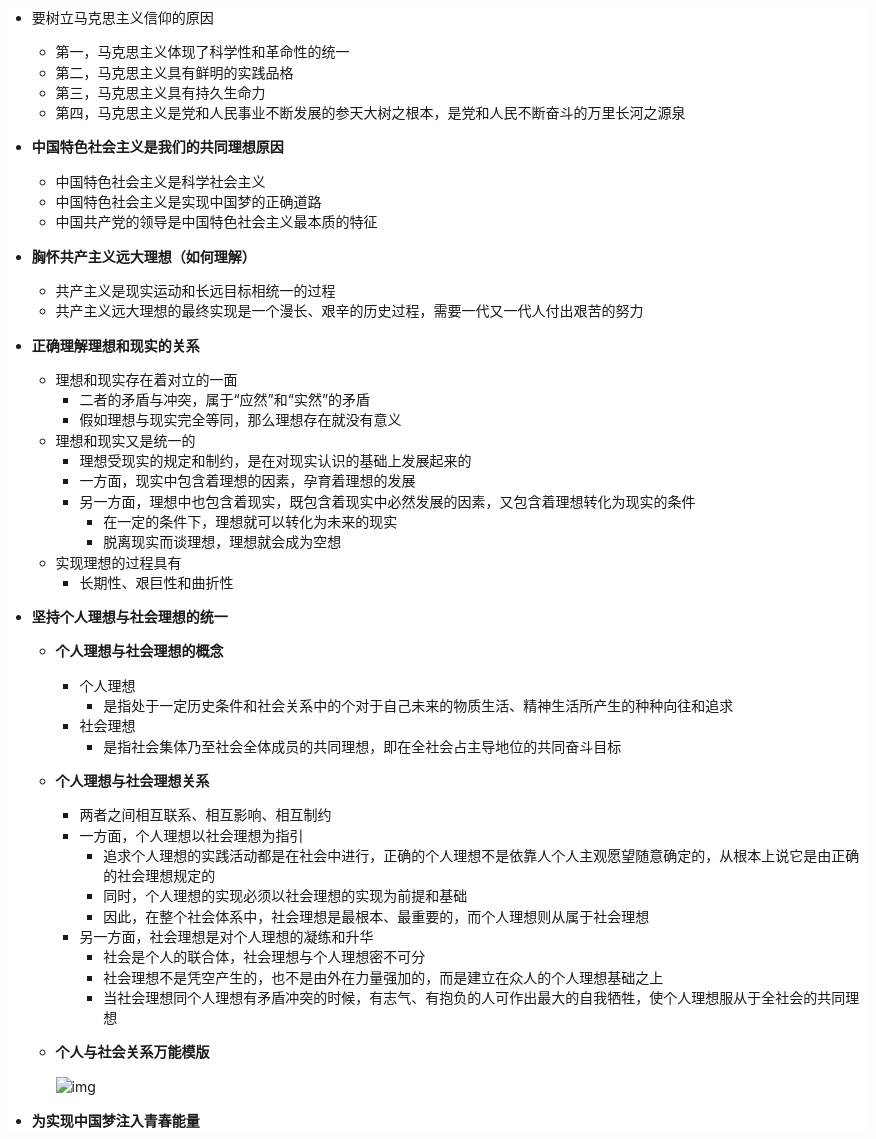   - 要树立马克思主义信仰的原因
    - 第一，马克思主义体现了科学性和革命性的统一
    - 第二，马克思主义具有鲜明的实践品格
    - 第三，马克思主义具有持久生命力
    - 第四，马克思主义是党和人民事业不断发展的参天大树之根本，是党和人民不断奋斗的万里长河之源泉

- **中国特色社会主义是我们的共同理想原因**

  - 中国特色社会主义是科学社会主义
  - 中国特色社会主义是实现中国梦的正确道路
  - 中国共产党的领导是中国特色社会主义最本质的特征

- **胸怀共产主义远大理想（如何理解）**

  - 共产主义是现实运动和长远目标相统一的过程
  - 共产主义远大理想的最终实现是一个漫长、艰辛的历史过程，需要一代又一代人付出艰苦的努力

- **正确理解理想和现实的关系**

  - 理想和现实存在着对立的一面
    - 二者的矛盾与冲突，属于“应然”和“实然”的矛盾
    - 假如理想与现实完全等同，那么理想存在就没有意义
  - 理想和现实又是统一的
    - 理想受现实的规定和制约，是在对现实认识的基础上发展起来的
    - 一方面，现实中包含着理想的因素，孕育着理想的发展
    - 另一方面，理想中也包含着现实，既包含着现实中必然发展的因素，又包含着理想转化为现实的条件
      - 在一定的条件下，理想就可以转化为未来的现实
      - 脱离现实而谈理想，理想就会成为空想
  - 实现理想的过程具有
    - 长期性、艰巨性和曲折性

- **坚持个人理想与社会理想的统一**

  - **个人理想与社会理想的概念**

    - 个人理想
      - 是指处于一定历史条件和社会关系中的个对于自己未来的物质生活、精神生活所产生的种种向往和追求
    - 社会理想
      - 是指社会集体乃至社会全体成员的共同理想，即在全社会占主导地位的共同奋斗目标

  - **个人理想与社会理想关系**

    - 两者之间相互联系、相互影响、相互制约
    - 一方面，个人理想以社会理想为指引
      - 追求个人理想的实践活动都是在社会中进行，正确的个人理想不是依靠人个人主观愿望随意确定的，从根本上说它是由正确的社会理想规定的
      - 同时，个人理想的实现必须以社会理想的实现为前提和基础
      - 因此，在整个社会体系中，社会理想是最根本、最重要的，而个人理想则从属于社会理想
    - 另一方面，社会理想是对个人理想的凝练和升华
      - 社会是个人的联合体，社会理想与个人理想密不可分
      - 社会理想不是凭空产生的，也不是由外在力量强加的，而是建立在众人的个人理想基础之上
      - 当社会理想同个人理想有矛盾冲突的时候，有志气、有抱负的人可作出最大的自我牺牲，使个人理想服从于全社会的共同理想

  - **个人与社会关系万能模版**

    ![img](https://img.mubu.com/document_image/1e602cd4-5364-480e-b44c-aa68b7c943cb-575174.jpg)

- **为实现中国梦注入青春能量**
